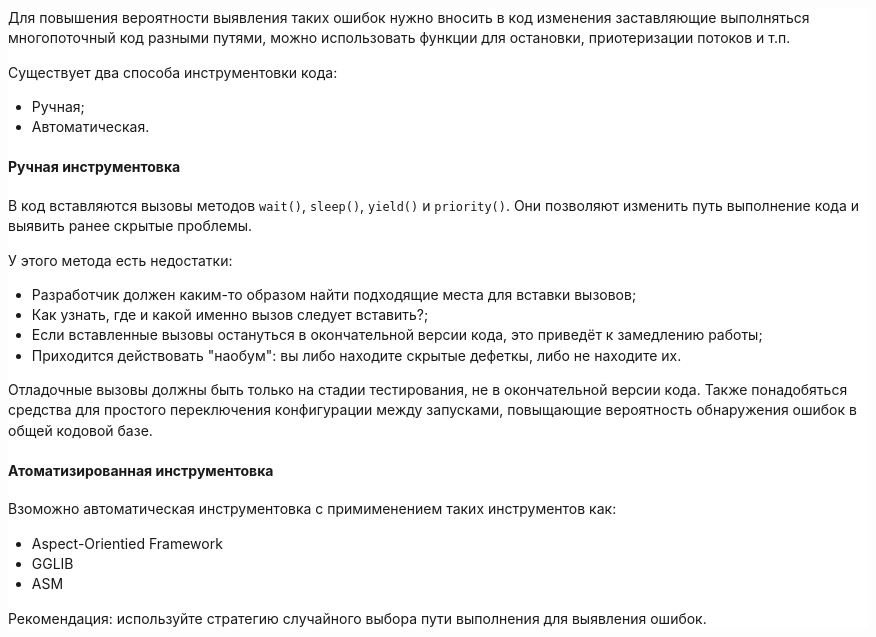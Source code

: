 Для повышения вероятности выявления таких ошибок нужно вносить в код изменения заставляющие выполняться многопоточный код разными путями, можно использовать функции для остановки, приотеризации потоков и т.п.

Существует два способа инструментовки кода:

* Ручная;
* Автоматическая.

#### Ручная инструментовка

В код вставляются вызовы методов `wait()`, `sleep()`, `yield()` и `priority()`. Они позволяют изменить путь выполнение кода и выявить ранее скрытые проблемы.

У этого метода есть недостатки:

* Разработчик должен каким-то образом найти подходящие места для вставки вызовов;
* Как узнать, где и какой именно вызов следует вставить?;
* Если вставленные вызовы остануться в окончательной версии кода, это приведёт к замедлению работы;
* Приходится действовать "наобум": вы либо находите скрытые дефеткы, либо не находите их.

Отладочные вызовы должны быть только на стадии тестирования, не в окончательной версии кода. Также понадобяться средства для простого переключения конфигурации между запусками, повыщающие вероятность обнаружения ошибок в общей кодовой базе.

#### Атоматизированная инструментовка

Взоможно автоматическая инструментовка с примименением таких инструментов как:

* Aspect-Orientied Framework
* GGLIB
* ASM

Рекомендация: используйте стратегию случайного выбора пути выполнения для выявления ошибок.
